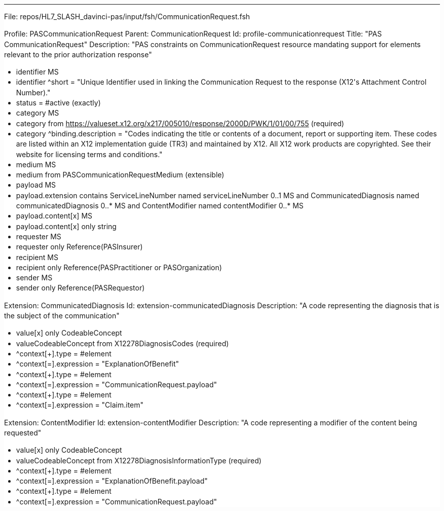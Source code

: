 
---

File: repos/HL7_SLASH_davinci-pas/input/fsh/CommunicationRequest.fsh

Profile: PASCommunicationRequest
Parent: CommunicationRequest
Id: profile-communicationrequest
Title: "PAS CommunicationRequest"
Description: "PAS constraints on CommunicationRequest resource mandating support for elements relevant to the prior authorization response"
* identifier MS
* identifier ^short = "Unique Identifier used in linking the Communication Request to the response (X12's Attachment Control Number)."
* status = #active (exactly)
* category MS
* category from https://valueset.x12.org/x217/005010/response/2000D/PWK/1/01/00/755 (required)
* category  ^binding.description = "Codes indicating the title or contents of a document, report or supporting item. These codes are listed within an X12 implementation guide (TR3) and maintained by X12. All X12 work products are copyrighted. See their website for licensing terms and conditions."
* medium MS
* medium from PASCommunicationRequestMedium (extensible)
* payload MS
* payload.extension contains ServiceLineNumber named serviceLineNumber 0..1 MS and CommunicatedDiagnosis named communicatedDiagnosis 0..* MS and ContentModifier named contentModifier 0..* MS
* payload.content[x] MS
* payload.content[x] only string
* requester MS
* requester only Reference(PASInsurer)
* recipient MS
* recipient only Reference(PASPractitioner or PASOrganization)
* sender MS
* sender only Reference(PASRequestor)

Extension: CommunicatedDiagnosis
Id: extension-communicatedDiagnosis
Description: "A code representing the diagnosis that is the subject of the communication"
* value[x] only CodeableConcept
* valueCodeableConcept from X12278DiagnosisCodes (required)
* ^context[+].type = #element
* ^context[=].expression = "ExplanationOfBenefit"
* ^context[+].type = #element
* ^context[=].expression = "CommunicationRequest.payload"
* ^context[+].type = #element
* ^context[=].expression = "Claim.item"

Extension: ContentModifier
Id: extension-contentModifier
Description: "A code representing a modifier of the content being requested"
* value[x] only CodeableConcept
* valueCodeableConcept from X12278DiagnosisInformationType (required)
* ^context[+].type = #element
* ^context[=].expression = "ExplanationOfBenefit.payload"
* ^context[+].type = #element
* ^context[=].expression = "CommunicationRequest.payload"
